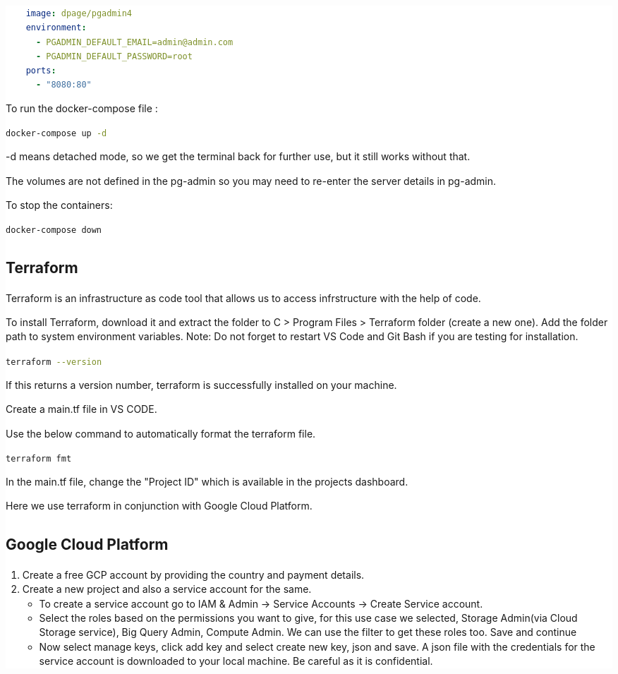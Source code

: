 ```yaml
    image: dpage/pgadmin4
    environment:
      - PGADMIN_DEFAULT_EMAIL=admin@admin.com
      - PGADMIN_DEFAULT_PASSWORD=root
    ports:
      - "8080:80"
```

To run the docker-compose file :

```bash
docker-compose up -d
```

-d means detached mode, so we get the terminal back for further use, but it still works without that.

The volumes are not defined in the pg-admin so you may need to re-enter the server details in pg-admin.

To stop the containers:
```bash
docker-compose down
```


## Terraform 

Terraform is an infrastructure as code tool that allows us to access infrstructure with the help of code. 

To install Terraform, download it and extract the folder to C > Program Files > Terraform folder (create a new one). Add the folder path to system environment variables.
Note: Do not forget to restart VS Code and Git Bash if you are testing for installation.

```bash
terraform --version
```
If this returns a version number, terraform is successfully installed on your machine.

Create a main.tf file in VS CODE.

Use the below command to automatically format the terraform file.

```bash
terraform fmt
```
In the main.tf file, change the "Project ID" which is available in the projects dashboard.

Here we use terraform in conjunction with Google Cloud Platform.

## Google Cloud Platform

1. Create a free GCP account by providing the country and payment details.
2. Create a new project and also a service account for the same.
    * To create a service account go to IAM & Admin -> Service Accounts -> Create Service account.
    * Select the roles based on the permissions you want to give, for this use case we selected,
    Storage Admin(via Cloud Storage service), Big Query Admin, Compute Admin. We can use the filter to get these roles too. Save and continue
    * Now select manage keys, click add key and select create new key, json and save. A json file with the credentials for the service account is downloaded to your local machine. Be careful as it is confidential.
